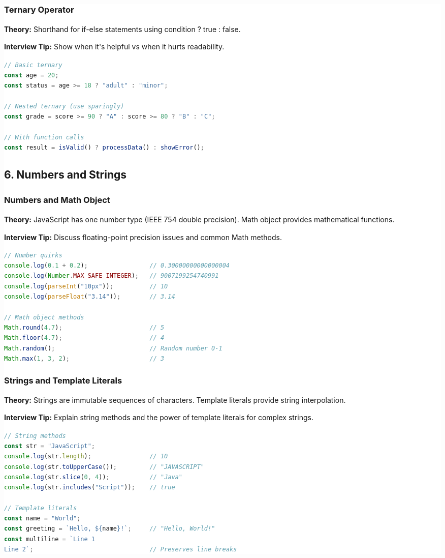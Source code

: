 ### Ternary Operator
**Theory:** Shorthand for if-else statements using condition ? true : false.

**Interview Tip:** Show when it's helpful vs when it hurts readability.

```javascript
// Basic ternary
const age = 20;
const status = age >= 18 ? "adult" : "minor";

// Nested ternary (use sparingly)
const grade = score >= 90 ? "A" : score >= 80 ? "B" : "C";

// With function calls
const result = isValid() ? processData() : showError();
```

## 6. Numbers and Strings

### Numbers and Math Object
**Theory:** JavaScript has one number type (IEEE 754 double precision). Math object provides mathematical functions.

**Interview Tip:** Discuss floating-point precision issues and common Math methods.

```javascript
// Number quirks
console.log(0.1 + 0.2);                 // 0.30000000000000004
console.log(Number.MAX_SAFE_INTEGER);   // 9007199254740991
console.log(parseInt("10px"));          // 10
console.log(parseFloat("3.14"));        // 3.14

// Math object methods
Math.round(4.7);                        // 5
Math.floor(4.7);                        // 4
Math.random();                          // Random number 0-1
Math.max(1, 3, 2);                      // 3
```

### Strings and Template Literals
**Theory:** Strings are immutable sequences of characters. Template literals provide string interpolation.

**Interview Tip:** Explain string methods and the power of template literals for complex strings.

```javascript
// String methods
const str = "JavaScript";
console.log(str.length);                // 10
console.log(str.toUpperCase());         // "JAVASCRIPT"
console.log(str.slice(0, 4));           // "Java"
console.log(str.includes("Script"));    // true

// Template literals
const name = "World";
const greeting = `Hello, ${name}!`;     // "Hello, World!"
const multiline = `Line 1
Line 2`;                                // Preserves line breaks
```
